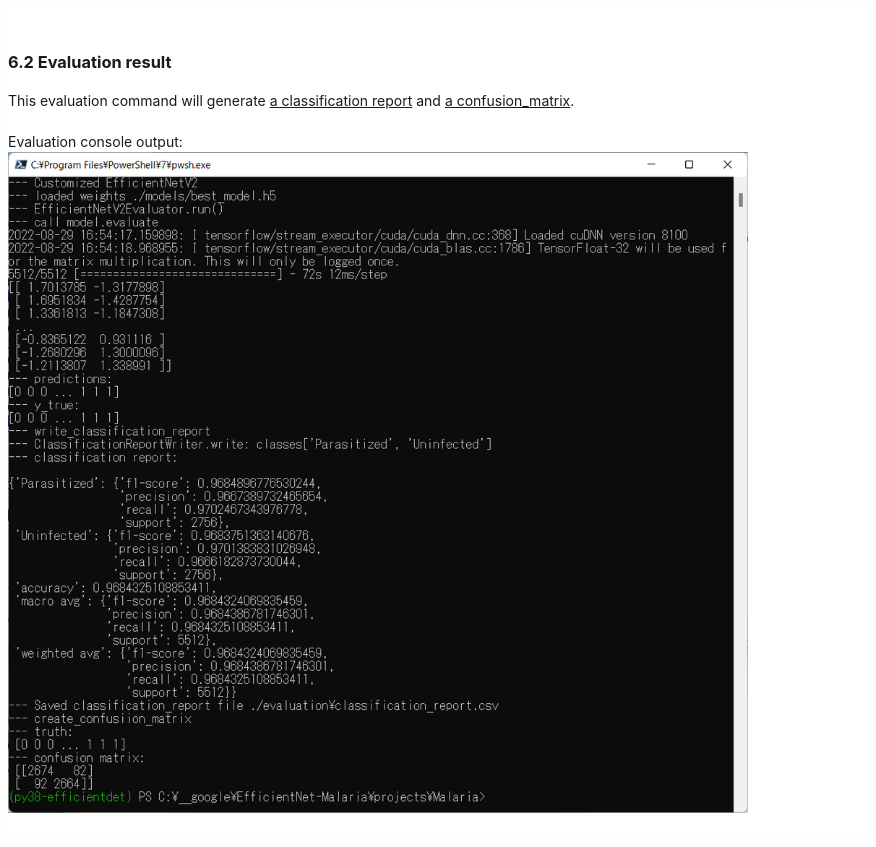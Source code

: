 </pre>
<br>

<h3>
<a id="6.2">6.2 Evaluation result</a>
</h3>

This evaluation command will generate <a href="./projects/Malaris/evaluation/classification_report.csv">a classification report</a>
 and <a href="./projects/Malaris/evaluation/confusion_matrix.png">a confusion_matrix</a>.
<br>
<br>
Evaluation console output:<br>
<img src="./asset/Malaria_evaluate_console_output_at_epoch_39_0829.png" width="740" height="auto"><br>
<br>
